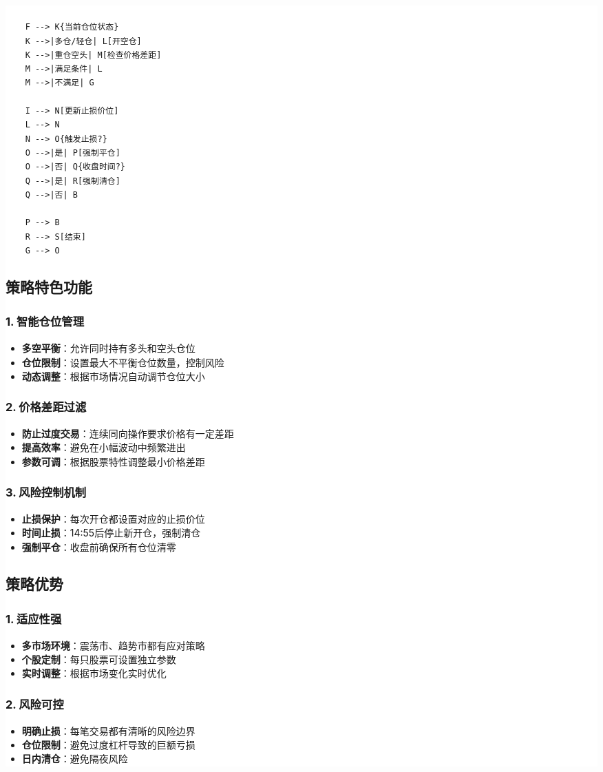 ```mermaid
    
    F --> K{当前仓位状态}
    K -->|多仓/轻仓| L[开空仓]
    K -->|重仓空头| M[检查价格差距]
    M -->|满足条件| L
    M -->|不满足| G
    
    I --> N[更新止损价位]
    L --> N
    N --> O{触发止损?}
    O -->|是| P[强制平仓]
    O -->|否| Q{收盘时间?}
    Q -->|是| R[强制清仓]
    Q -->|否| B
    
    P --> B
    R --> S[结束]
    G --> O
```

## 策略特色功能

### 1. 智能仓位管理
- **多空平衡**：允许同时持有多头和空头仓位
- **仓位限制**：设置最大不平衡仓位数量，控制风险
- **动态调整**：根据市场情况自动调节仓位大小

### 2. 价格差距过滤
- **防止过度交易**：连续同向操作要求价格有一定差距
- **提高效率**：避免在小幅波动中频繁进出
- **参数可调**：根据股票特性调整最小价格差距

### 3. 风险控制机制
- **止损保护**：每次开仓都设置对应的止损价位
- **时间止损**：14:55后停止新开仓，强制清仓
- **强制平仓**：收盘前确保所有仓位清零

## 策略优势

### 1. 适应性强
- **多市场环境**：震荡市、趋势市都有应对策略
- **个股定制**：每只股票可设置独立参数
- **实时调整**：根据市场变化实时优化

### 2. 风险可控
- **明确止损**：每笔交易都有清晰的风险边界
- **仓位限制**：避免过度杠杆导致的巨额亏损
- **日内清仓**：避免隔夜风险
